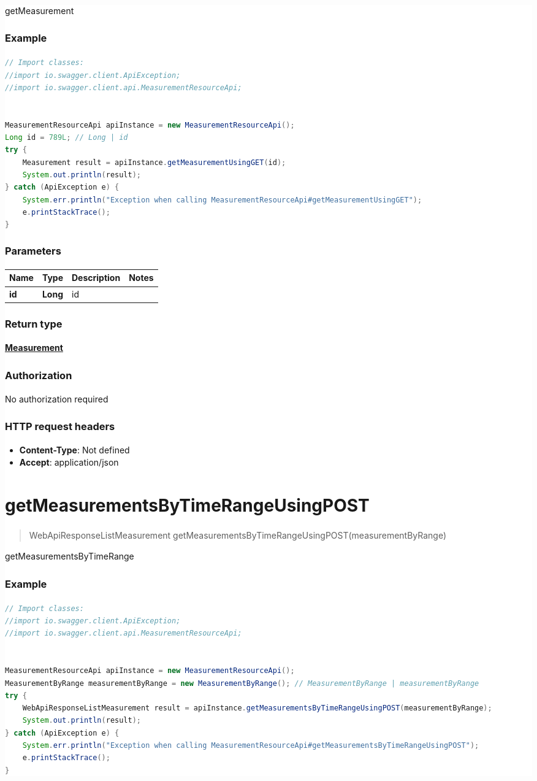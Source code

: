 getMeasurement

### Example
```java
// Import classes:
//import io.swagger.client.ApiException;
//import io.swagger.client.api.MeasurementResourceApi;


MeasurementResourceApi apiInstance = new MeasurementResourceApi();
Long id = 789L; // Long | id
try {
    Measurement result = apiInstance.getMeasurementUsingGET(id);
    System.out.println(result);
} catch (ApiException e) {
    System.err.println("Exception when calling MeasurementResourceApi#getMeasurementUsingGET");
    e.printStackTrace();
}
```

### Parameters

Name | Type | Description  | Notes
------------- | ------------- | ------------- | -------------
 **id** | **Long**| id |

### Return type

[**Measurement**](Measurement.md)

### Authorization

No authorization required

### HTTP request headers

 - **Content-Type**: Not defined
 - **Accept**: application/json

<a name="getMeasurementsByTimeRangeUsingPOST"></a>
# **getMeasurementsByTimeRangeUsingPOST**
> WebApiResponseListMeasurement getMeasurementsByTimeRangeUsingPOST(measurementByRange)

getMeasurementsByTimeRange

### Example
```java
// Import classes:
//import io.swagger.client.ApiException;
//import io.swagger.client.api.MeasurementResourceApi;


MeasurementResourceApi apiInstance = new MeasurementResourceApi();
MeasurementByRange measurementByRange = new MeasurementByRange(); // MeasurementByRange | measurementByRange
try {
    WebApiResponseListMeasurement result = apiInstance.getMeasurementsByTimeRangeUsingPOST(measurementByRange);
    System.out.println(result);
} catch (ApiException e) {
    System.err.println("Exception when calling MeasurementResourceApi#getMeasurementsByTimeRangeUsingPOST");
    e.printStackTrace();
}
```